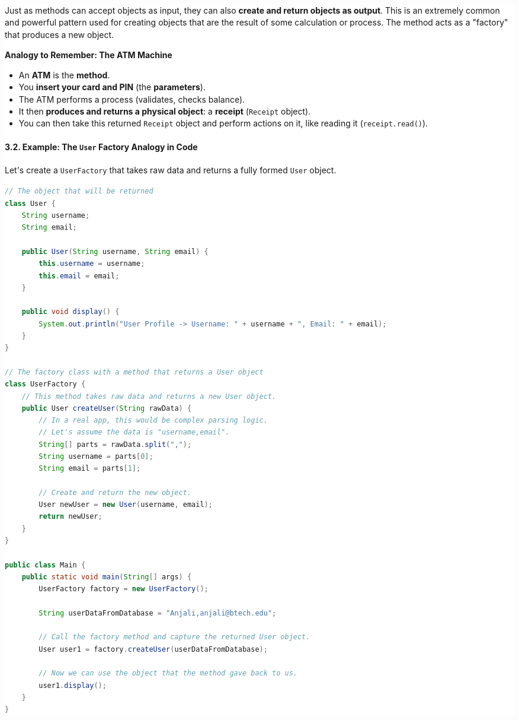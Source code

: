 Just as methods can accept objects as input, they can also **create and return objects as output**. This is an extremely common and powerful pattern used for creating objects that are the result of some calculation or process. The method acts as a "factory" that produces a new object.

**Analogy to Remember: The ATM Machine**
*   An **ATM** is the **method**.
*   You **insert your card and PIN** (the **parameters**).
*   The ATM performs a process (validates, checks balance).
*   It then **produces and returns a physical object**: a **receipt** (`Receipt` object).
*   You can then take this returned `Receipt` object and perform actions on it, like reading it (`receipt.read()`).

#### **3.2. Example: The `User` Factory Analogy in Code**

Let's create a `UserFactory` that takes raw data and returns a fully formed `User` object.

```java
// The object that will be returned
class User {
    String username;
    String email;

    public User(String username, String email) {
        this.username = username;
        this.email = email;
    }

    public void display() {
        System.out.println("User Profile -> Username: " + username + ", Email: " + email);
    }
}

// The factory class with a method that returns a User object
class UserFactory {
    // This method takes raw data and returns a new User object.
    public User createUser(String rawData) {
        // In a real app, this would be complex parsing logic.
        // Let's assume the data is "username,email".
        String[] parts = rawData.split(",");
        String username = parts[0];
        String email = parts[1];

        // Create and return the new object.
        User newUser = new User(username, email);
        return newUser;
    }
}

public class Main {
    public static void main(String[] args) {
        UserFactory factory = new UserFactory();
        
        String userDataFromDatabase = "Anjali,anjali@btech.edu";

        // Call the factory method and capture the returned User object.
        User user1 = factory.createUser(userDataFromDatabase);

        // Now we can use the object that the method gave back to us.
        user1.display();
    }
}
```
